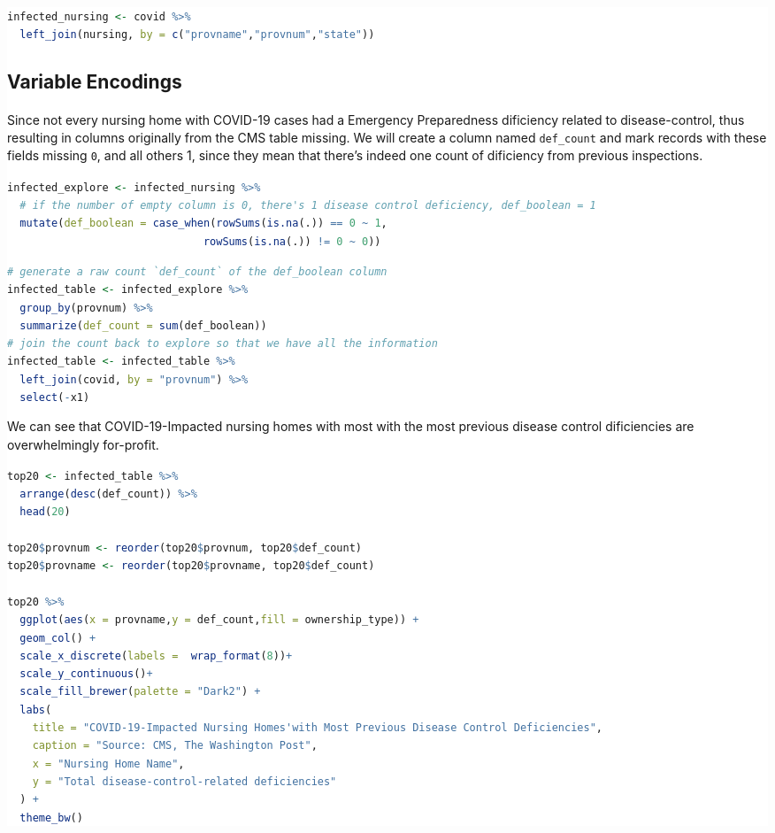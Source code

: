 ``` r
infected_nursing <- covid %>% 
  left_join(nursing, by = c("provname","provnum","state"))
```

## Variable Encodings

Since not every nursing home with COVID-19 cases had a Emergency
Preparedness dificiency related to disease-control, thus resulting in
columns originally from the CMS table missing. We will create a column
named `def_count` and mark records with these fields missing `0`, and
all others 1, since they mean that there’s indeed one count of
dificiency from previous inspections.

``` r
infected_explore <- infected_nursing %>% 
  # if the number of empty column is 0, there's 1 disease control deficiency, def_boolean = 1
  mutate(def_boolean = case_when(rowSums(is.na(.)) == 0 ~ 1,
                               rowSums(is.na(.)) != 0 ~ 0))
```

``` r
# generate a raw count `def_count` of the def_boolean column
infected_table <- infected_explore %>% 
  group_by(provnum) %>% 
  summarize(def_count = sum(def_boolean))
# join the count back to explore so that we have all the information 
infected_table <- infected_table %>% 
  left_join(covid, by = "provnum") %>% 
  select(-x1)
```

We can see that COVID-19-Impacted nursing homes with most with the most
previous disease control dificiencies are overwhelmingly for-profit.

``` r
top20 <- infected_table %>% 
  arrange(desc(def_count)) %>% 
  head(20)

top20$provnum <- reorder(top20$provnum, top20$def_count)
top20$provname <- reorder(top20$provname, top20$def_count)

top20 %>% 
  ggplot(aes(x = provname,y = def_count,fill = ownership_type)) +
  geom_col() +
  scale_x_discrete(labels =  wrap_format(8))+
  scale_y_continuous()+
  scale_fill_brewer(palette = "Dark2") + 
  labs(
    title = "COVID-19-Impacted Nursing Homes'with Most Previous Disease Control Deficiencies",
    caption = "Source: CMS, The Washington Post",
    x = "Nursing Home Name",
    y = "Total disease-control-related deficiencies"
  ) +
  theme_bw()
```
